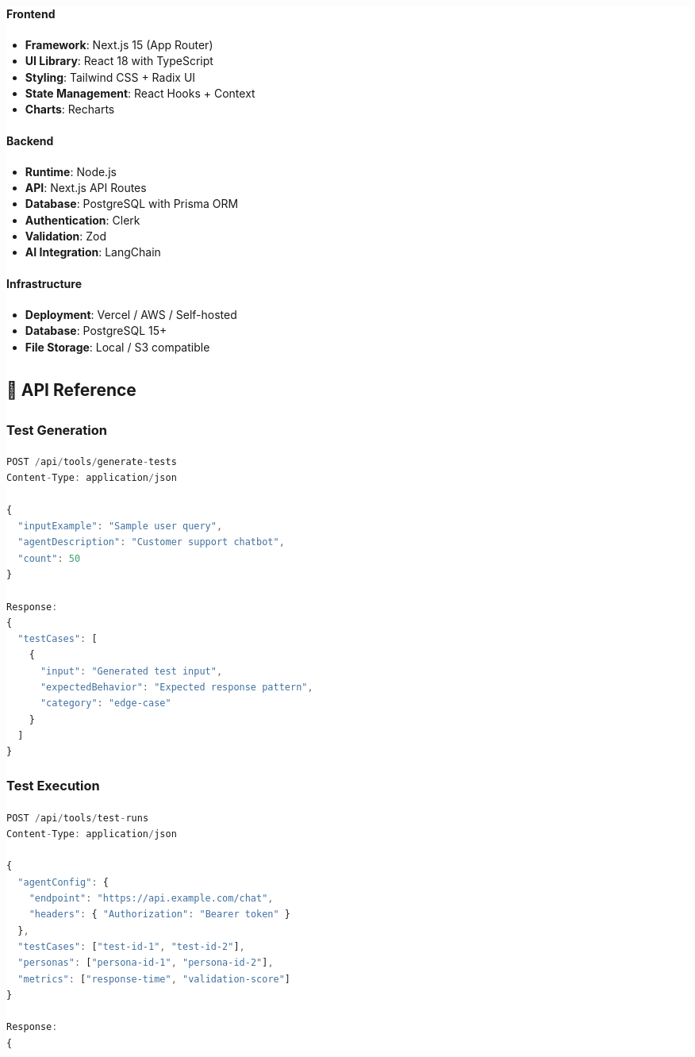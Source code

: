 #### Frontend
- **Framework**: Next.js 15 (App Router)
- **UI Library**: React 18 with TypeScript
- **Styling**: Tailwind CSS + Radix UI
- **State Management**: React Hooks + Context
- **Charts**: Recharts

#### Backend
- **Runtime**: Node.js
- **API**: Next.js API Routes
- **Database**: PostgreSQL with Prisma ORM
- **Authentication**: Clerk
- **Validation**: Zod
- **AI Integration**: LangChain

#### Infrastructure
- **Deployment**: Vercel / AWS / Self-hosted
- **Database**: PostgreSQL 15+
- **File Storage**: Local / S3 compatible

## 📡 API Reference

### Test Generation

```typescript
POST /api/tools/generate-tests
Content-Type: application/json

{
  "inputExample": "Sample user query",
  "agentDescription": "Customer support chatbot",
  "count": 50
}

Response:
{
  "testCases": [
    {
      "input": "Generated test input",
      "expectedBehavior": "Expected response pattern",
      "category": "edge-case"
    }
  ]
}
```

### Test Execution

```typescript
POST /api/tools/test-runs
Content-Type: application/json

{
  "agentConfig": {
    "endpoint": "https://api.example.com/chat",
    "headers": { "Authorization": "Bearer token" }
  },
  "testCases": ["test-id-1", "test-id-2"],
  "personas": ["persona-id-1", "persona-id-2"],
  "metrics": ["response-time", "validation-score"]
}

Response:
{
```